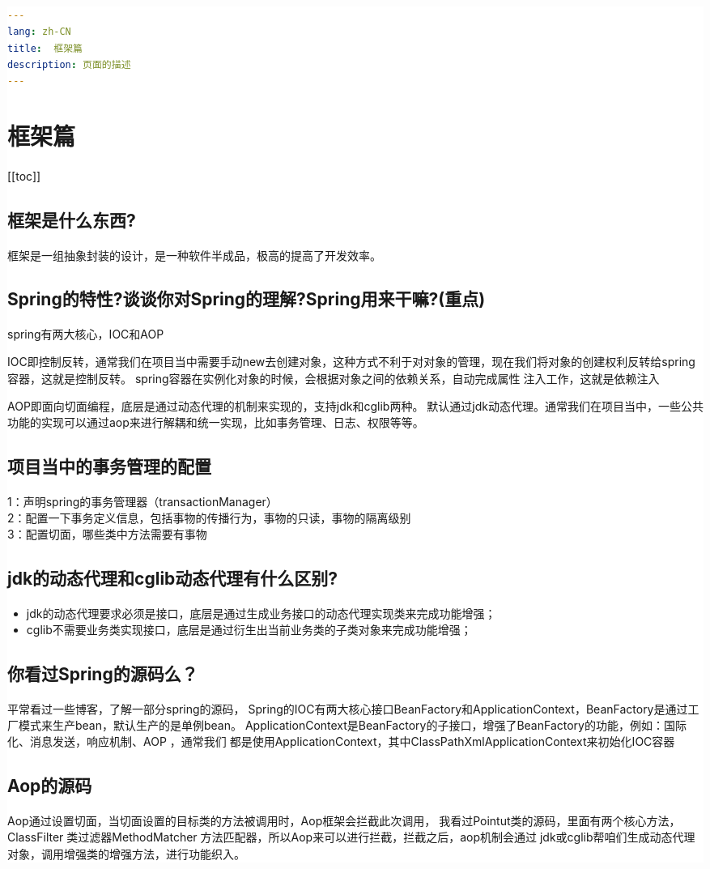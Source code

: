 ```yaml
---
lang: zh-CN    
title:  框架篇      
description: 页面的描述   
---
```


# 框架篇

[[toc]]

## 框架是什么东西?

框架是一组抽象封装的设计，是一种软件半成品，极高的提高了开发效率。


## Spring的特性?谈谈你对Spring的理解?Spring用来干嘛?(重点)

spring有两大核心，IOC和AOP

IOC即控制反转，通常我们在项目当中需要手动new去创建对象，这种方式不利于对对象的管理，现在我们将对象的创建权利反转给spring容器，这就是控制反转。
spring容器在实例化对象的时候，会根据对象之间的依赖关系，自动完成属性
注入工作，这就是依赖注入

AOP即面向切面编程，底层是通过动态代理的机制来实现的，支持jdk和cglib两种。
默认通过jdk动态代理。通常我们在项目当中，一些公共功能的实现可以通过aop来进行解耦和统一实现，比如事务管理、日志、权限等等。

## 项目当中的事务管理的配置

1：声明spring的事务管理器（transactionManager）       
2：配置一下事务定义信息，包括事物的传播行为，事物的只读，事物的隔离级别  
3：配置切面，哪些类中方法需要有事物  

## jdk的动态代理和cglib动态代理有什么区别?

- jdk的动态代理要求必须是接口，底层是通过生成业务接口的动态代理实现类来完成功能增强；
- cglib不需要业务类实现接口，底层是通过衍生出当前业务类的子类对象来完成功能增强；

## 你看过Spring的源码么？

平常看过一些博客，了解一部分spring的源码，
Spring的IOC有两大核心接口BeanFactory和ApplicationContext，BeanFactory是通过工厂模式来生产bean，默认生产的是单例bean。
ApplicationContext是BeanFactory的子接口，增强了BeanFactory的功能，例如：国际化、消息发送，响应机制、AOP ，通常我们
都是使用ApplicationContext，其中ClassPathXmlApplicationContext来初始化IOC容器

## Aop的源码

Aop通过设置切面，当切面设置的目标类的方法被调用时，Aop框架会拦截此次调用，
我看过Pointut类的源码，里面有两个核心方法，ClassFilter 类过滤器MethodMatcher 方法匹配器，所以Aop来可以进行拦截，拦截之后，aop机制会通过
jdk或cglib帮咱们生成动态代理对象，调用增强类的增强方法，进行功能织入。
